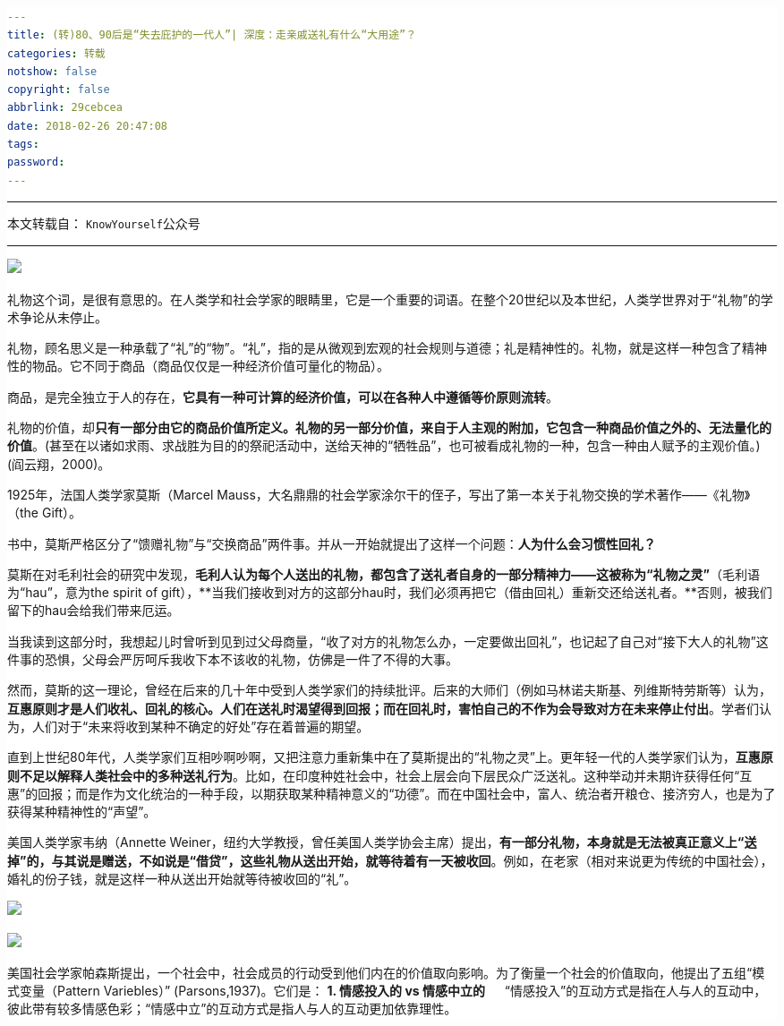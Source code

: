 ```yaml
---
title: (转)80、90后是“失去庇护的一代人”| 深度：走亲戚送礼有什么“大用途”？
categories: 转载
notshow: false
copyright: false
abbrlink: 29cebcea
date: 2018-02-26 20:47:08
tags:
password:
---
```



----------
本文转载自： `KnowYourself`公众号

----------

![][2]

礼物这个词，是很有意思的。在人类学和社会学家的眼睛里，它是一个重要的词语。在整个20世纪以及本世纪，人类学世界对于“礼物”的学术争论从未停止。

礼物，顾名思义是一种承载了“礼”的“物”。“礼”，指的是从微观到宏观的社会规则与道德；礼是精神性的。礼物，就是这样一种包含了精神性的物品。它不同于商品（商品仅仅是一种经济价值可量化的物品）。

商品，是完全独立于人的存在，**它具有一种可计算的经济价值，可以在各种人中遵循等价原则流转**。

礼物的价值，却**只有一部分由它的商品价值所定义。礼物的另一部分价值，来自于人主观的附加，它包含一种商品价值之外的、无法量化的价值**。(甚至在以诸如求雨、求战胜为目的的祭祀活动中，送给天神的“牺牲品”，也可被看成礼物的一种，包含一种由人赋予的主观价值。) (阎云翔，2000)。

1925年，法国人类学家莫斯（Marcel Mauss，大名鼎鼎的社会学家涂尔干的侄子，写出了第一本关于礼物交换的学术著作——《礼物》（the Gift）。

书中，莫斯严格区分了“馈赠礼物”与“交换商品”两件事。并从一开始就提出了这样一个问题：**人为什么会习惯性回礼？**

莫斯在对毛利社会的研究中发现，**毛利人认为每个人送出的礼物，都包含了送礼者自身的一部分精神力——这被称为“礼物之灵”**（毛利语为“hau”，意为the spirit of gift），**当我们接收到对方的这部分hau时，我们必须再把它（借由回礼）重新交还给送礼者。**否则，被我们留下的hau会给我们带来厄运。

当我读到这部分时，我想起儿时曾听到见到过父母商量，“收了对方的礼物怎么办，一定要做出回礼”，也记起了自己对“接下大人的礼物”这件事的恐惧，父母会严厉呵斥我收下本不该收的礼物，仿佛是一件了不得的大事。

然而，莫斯的这一理论，曾经在后来的几十年中受到人类学家们的持续批评。后来的大师们（例如马林诺夫斯基、列维斯特劳斯等）认为，**互惠原则才是人们收礼、回礼的核心。人们在送礼时渴望得到回报；而在回礼时，害怕自己的不作为会导致对方在未来停止付出**。学者们认为，人们对于“未来将收到某种不确定的好处”存在着普遍的期望。

直到上世纪80年代，人类学家们互相吵啊吵啊，又把注意力重新集中在了莫斯提出的“礼物之灵”上。更年轻一代的人类学家们认为，**互惠原则不足以解释人类社会中的多种送礼行为**。比如，在印度种姓社会中，社会上层会向下层民众广泛送礼。这种举动并未期许获得任何“互惠”的回报；而是作为文化统治的一种手段，以期获取某种精神意义的“功德”。而在中国社会中，富人、统治者开粮仓、接济穷人，也是为了获得某种精神性的“声望”。

美国人类学家韦纳（Annette Weiner，纽约大学教授，曾任美国人类学协会主席）提出，**有一部分礼物，本身就是无法被真正意义上“送掉”的，与其说是赠送，不如说是“借贷”，这些礼物从送出开始，就等待着有一天被收回**。例如，在老家（相对来说更为传统的中国社会），婚礼的份子钱，就是这样一种从送出开始就等待被收回的“礼”。

![][3]

![][4]
 
 美国社会学家帕森斯提出，一个社会中，社会成员的行动受到他们内在的价值取向影响。为了衡量一个社会的价值取向，他提出了五组“模式变量（Pattern Variebles）” (Parsons,1937)。它们是：
**1. 情感投入的 vs 情感中立的**
&emsp; “情感投入”的互动方式是指在人与人的互动中，彼此带有较多情感色彩；“情感中立”的互动方式是指人与人的互动更加依靠理性。


  [1]: https://data.singlelovely.cn/xsj/20182/%E8%B5%B0%E4%BA%B2%E6%88%9A%E9%80%81%E7%A4%BC%E6%9C%89%E4%BB%80%E4%B9%88%E2%80%9C%E5%A4%A7%E7%94%A8%E9%80%94%E2%80%9D%20%281%29.jpg
  [2]: https://data.singlelovely.cn/xsj/20182/%E8%B5%B0%E4%BA%B2%E6%88%9A%E9%80%81%E7%A4%BC%E6%9C%89%E4%BB%80%E4%B9%88%E2%80%9C%E5%A4%A7%E7%94%A8%E9%80%94%E2%80%9D%20%281%29.jpg
  [3]: https://data.singlelovely.cn/xsj/20182/%E8%B5%B0%E4%BA%B2%E6%88%9A%E9%80%81%E7%A4%BC%E6%9C%89%E4%BB%80%E4%B9%88%E2%80%9C%E5%A4%A7%E7%94%A8%E9%80%94%E2%80%9D%20%282%29.jpg
  [4]: https://data.singlelovely.cn/xsj/20182/%E8%B5%B0%E4%BA%B2%E6%88%9A%E9%80%81%E7%A4%BC%E6%9C%89%E4%BB%80%E4%B9%88%E2%80%9C%E5%A4%A7%E7%94%A8%E9%80%94%E2%80%9D%20%283%29.jpg
  [5]: https://data.singlelovely.cn/xsj/20182/%E8%B5%B0%E4%BA%B2%E6%88%9A%E9%80%81%E7%A4%BC%E6%9C%89%E4%BB%80%E4%B9%88%E2%80%9C%E5%A4%A7%E7%94%A8%E9%80%94%E2%80%9D%20%284%29.jpg
  [6]: https://data.singlelovely.cn/xsj/20182/%E8%B5%B0%E4%BA%B2%E6%88%9A%E9%80%81%E7%A4%BC%E6%9C%89%E4%BB%80%E4%B9%88%E2%80%9C%E5%A4%A7%E7%94%A8%E9%80%94%E2%80%9D%20%285%29.jpg
  [7]: https://data.singlelovely.cn/xsj/20182/%E8%B5%B0%E4%BA%B2%E6%88%9A%E9%80%81%E7%A4%BC%E6%9C%89%E4%BB%80%E4%B9%88%E2%80%9C%E5%A4%A7%E7%94%A8%E9%80%94%E2%80%9D%207.jpg 
  [8]: https://data.singlelovely.cn/xsj/20182/%E8%B5%B0%E4%BA%B2%E6%88%9A%E9%80%81%E7%A4%BC%E6%9C%89%E4%BB%80%E4%B9%88%E2%80%9C%E5%A4%A7%E7%94%A8%E9%80%94%E2%80%9D%20%286%29.jpg